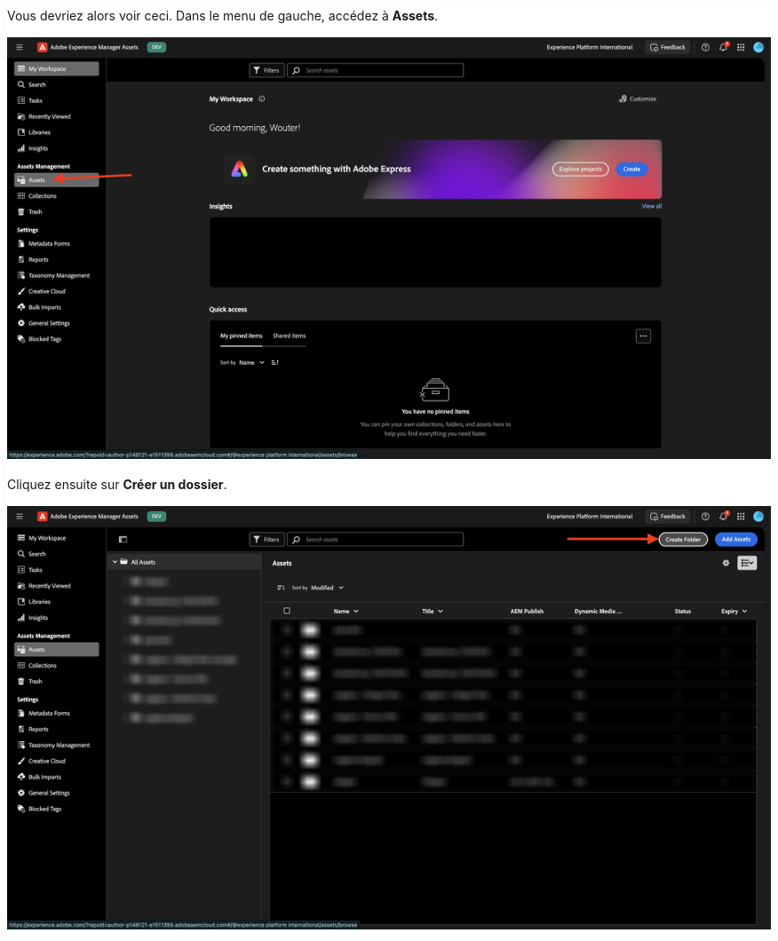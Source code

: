 Vous devriez alors voir ceci. Dans le menu de gauche, accédez à **Assets**.

![WF](./images/wfbaem3.png)

Cliquez ensuite sur **Créer un dossier**.

![WF](./images/wfbaem3a.png)
